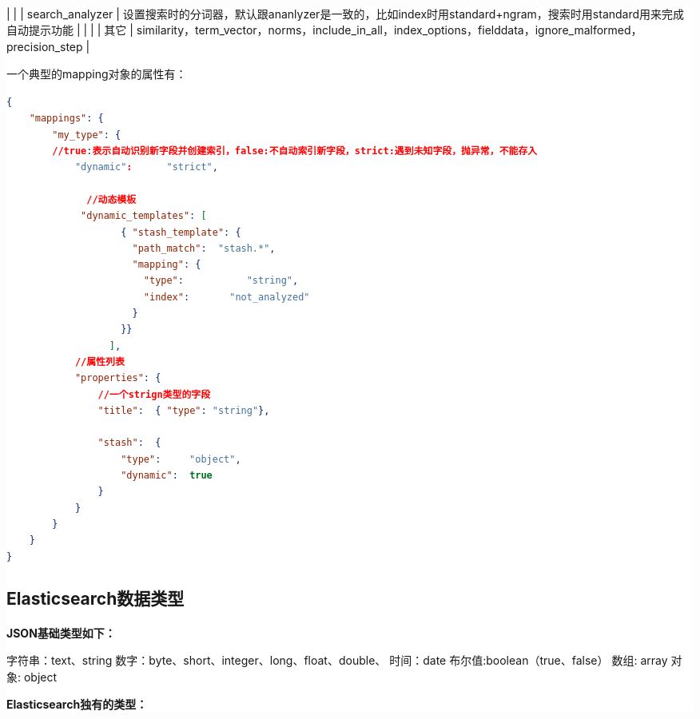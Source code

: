 |            |          | search_analyzer | 设置搜索时的分词器，默认跟ananlyzer是一致的，比如index时用standard+ngram，搜索时用standard用来完成自动提示功能 |
|            |          | 其它            | similarity，term_vector，norms，include_in_all，index_options，fielddata，ignore_malformed，precision_step |



一个典型的mapping对象的属性有：

```json
{
    "mappings": {
        "my_type": {
        //true:表示自动识别新字段并创建索引，false:不自动索引新字段，strict:遇到未知字段，抛异常，不能存入
            "dynamic":      "strict", 
            
              //动态模板
             "dynamic_templates": [
                    { "stash_template": {
                      "path_match":  "stash.*",
                      "mapping": {
                        "type":           "string",
                        "index":       "not_analyzed"
                      }
                    }}
                  ],
            //属性列表
            "properties": {
                //一个strign类型的字段
                "title":  { "type": "string"},
                
                "stash":  {
                    "type":     "object",
                    "dynamic":  true 
                }
            }
        }
    }
}
```



## Elasticsearch数据类型

**JSON基础类型如下：**

字符串：text、string
数字：byte、short、integer、long、float、double、
时间：date
布尔值:boolean（true、false） 
数组: array
对象: object

**Elasticsearch独有的类型：**
